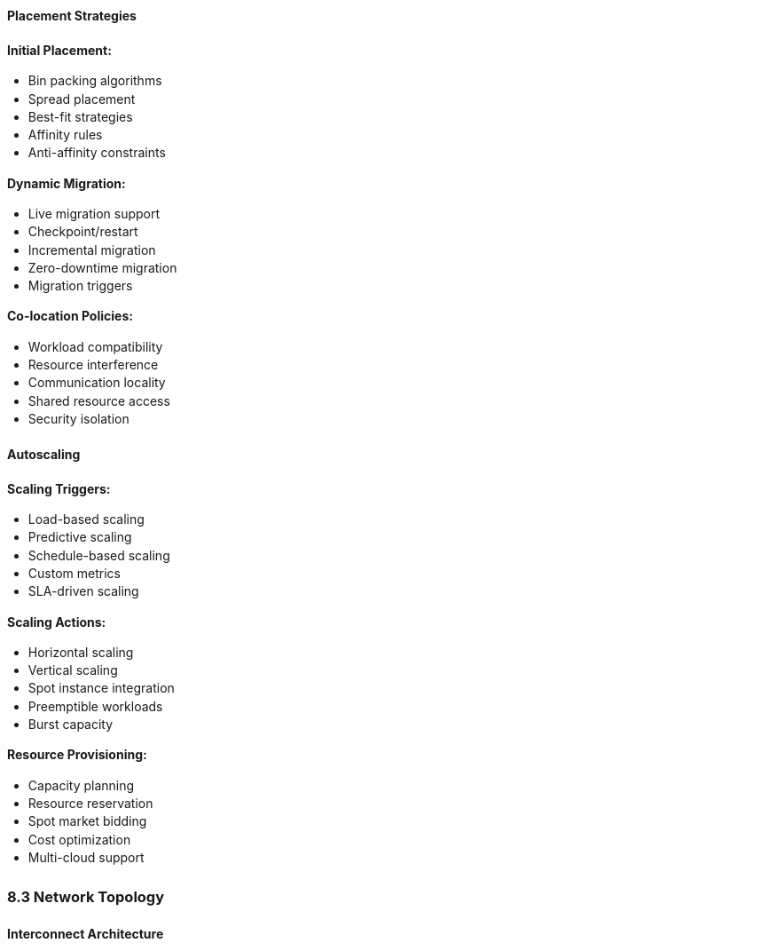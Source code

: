 #### Placement Strategies

**Initial Placement:**

- Bin packing algorithms
- Spread placement
- Best-fit strategies
- Affinity rules
- Anti-affinity constraints

**Dynamic Migration:**

- Live migration support
- Checkpoint/restart
- Incremental migration
- Zero-downtime migration
- Migration triggers

**Co-location Policies:**

- Workload compatibility
- Resource interference
- Communication locality
- Shared resource access
- Security isolation

#### Autoscaling

**Scaling Triggers:**

- Load-based scaling
- Predictive scaling
- Schedule-based scaling
- Custom metrics
- SLA-driven scaling

**Scaling Actions:**

- Horizontal scaling
- Vertical scaling
- Spot instance integration
- Preemptible workloads
- Burst capacity

**Resource Provisioning:**

- Capacity planning
- Resource reservation
- Spot market bidding
- Cost optimization
- Multi-cloud support

### 8.3 Network Topology

#### Interconnect Architecture
